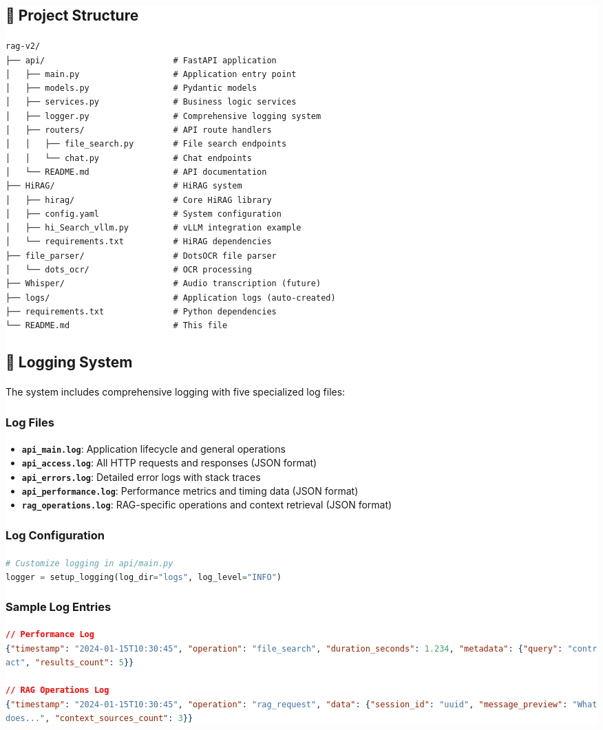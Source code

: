 ## 📁 Project Structure

```
rag-v2/
├── api/                          # FastAPI application
│   ├── main.py                   # Application entry point
│   ├── models.py                 # Pydantic models
│   ├── services.py               # Business logic services  
│   ├── logger.py                 # Comprehensive logging system
│   ├── routers/                  # API route handlers
│   │   ├── file_search.py        # File search endpoints
│   │   └── chat.py               # Chat endpoints
│   └── README.md                 # API documentation
├── HiRAG/                        # HiRAG system
│   ├── hirag/                    # Core HiRAG library
│   ├── config.yaml               # System configuration
│   ├── hi_Search_vllm.py         # vLLM integration example
│   └── requirements.txt          # HiRAG dependencies
├── file_parser/                  # DotsOCR file parser
│   └── dots_ocr/                 # OCR processing
├── Whisper/                      # Audio transcription (future)
├── logs/                         # Application logs (auto-created)
├── requirements.txt              # Python dependencies
└── README.md                     # This file
```

## 📝 Logging System

The system includes comprehensive logging with five specialized log files:

### Log Files
- **`api_main.log`**: Application lifecycle and general operations
- **`api_access.log`**: All HTTP requests and responses (JSON format)  
- **`api_errors.log`**: Detailed error logs with stack traces
- **`api_performance.log`**: Performance metrics and timing data (JSON format)
- **`rag_operations.log`**: RAG-specific operations and context retrieval (JSON format)

### Log Configuration
```python
# Customize logging in api/main.py
logger = setup_logging(log_dir="logs", log_level="INFO")
```

### Sample Log Entries
```json
// Performance Log
{"timestamp": "2024-01-15T10:30:45", "operation": "file_search", "duration_seconds": 1.234, "metadata": {"query": "contract", "results_count": 5}}

// RAG Operations Log  
{"timestamp": "2024-01-15T10:30:45", "operation": "rag_request", "data": {"session_id": "uuid", "message_preview": "What does...", "context_sources_count": 3}}
```
